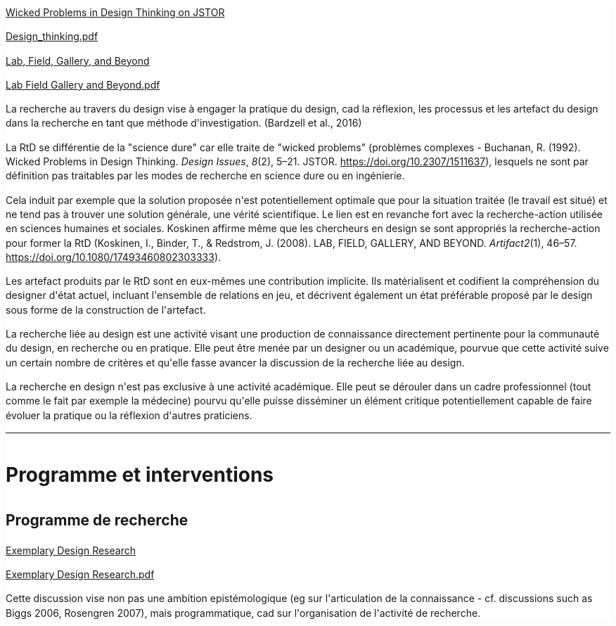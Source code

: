 [Wicked Problems in Design Thinking on JSTOR](http://www.jstor.org/stable/1511637)

[Design_thinking.pdf](https://prod-files-secure.s3.us-west-2.amazonaws.com/22ffe7a7-327e-4716-96d1-3d557274da28/83c4951e-cb84-4e75-8265-666f9749a3d9/Design_thinking.pdf)

[Lab, Field, Gallery, and Beyond](https://doi.org/10.1080/17493460802303333)

[Lab Field Gallery and Beyond.pdf](https://prod-files-secure.s3.us-west-2.amazonaws.com/22ffe7a7-327e-4716-96d1-3d557274da28/be59983d-f1d5-49d1-8d6c-d15b3dc949d3/Lab_Field_Gallery_and_Beyond.pdf)

La recherche au travers du design vise à engager la pratique du design, cad la réflexion, les processus et les artefact du design dans la recherche en tant que méthode d'investigation. (Bardzell et al., 2016)

La RtD se différentie de la "science dure" car elle traite de "wicked problems" (problèmes complexes - Buchanan, R. (1992). Wicked Problems in Design Thinking. *Design Issues*, *8*(2), 5–21. JSTOR. https://doi.org/10.2307/1511637), lesquels ne sont par définition pas traitables par les modes de recherche en science dure ou en ingénierie. 

Cela induit par exemple que la solution proposée n'est potentiellement optimale que pour la situation traitée (le travail est situé) et ne tend pas à trouver une solution générale, une vérité scientifique. Le lien est en revanche fort avec la recherche-action utilisée en sciences humaines et sociales. Koskinen affirme même que les chercheurs en design se sont appropriés la recherche-action pour former la RtD (Koskinen, I., Binder, T., & Redstrom, J. (2008). LAB, FIELD, GALLERY, AND BEYOND. *Artifact2*(1), 46–57. https://doi.org/10.1080/17493460802303333).

Les artefact produits par le RtD sont en eux-mêmes une contribution implicite. Ils matérialisent et codifient la compréhension du designer d'état actuel, incluant l'ensemble de relations en jeu, et décrivent également un état préférable proposé par le design sous forme de la construction de l'artefact.

La recherche liée au design est une activité visant une production de connaissance directement pertinente pour la communauté du design, en recherche ou en pratique. Elle peut être menée par un designer ou un académique, pourvue que cette activité suive un certain nombre de critères et qu'elle fasse avancer la discussion de la recherche liée au design.

La recherche en design n'est pas exclusive à une activité académique. Elle peut se dérouler dans un cadre professionnel (tout comme le fait par exemple la médecine) pourvu qu'elle puisse disséminer un élément critique potentiellement capable de faire évoluer la pratique ou la réflexion d'autres praticiens.

---

# Programme et interventions

## Programme de recherche

[Exemplary Design Research](https://dl.designresearchsociety.org/drs-conference-papers/drs2006/researchpapers/51/)

[Exemplary Design Research.pdf](https://prod-files-secure.s3.us-west-2.amazonaws.com/22ffe7a7-327e-4716-96d1-3d557274da28/5fa8a679-98a0-41e8-b86e-9d9e5e0d317e/Exemplary_Design_Research.pdf)

Cette discussion vise non pas une ambition epistémologique (eg sur l'articulation de la connaissance - cf. discussions such as Biggs 2006, Rosengren 2007), mais programmatique, cad sur l'organisation de l'activité de recherche.
